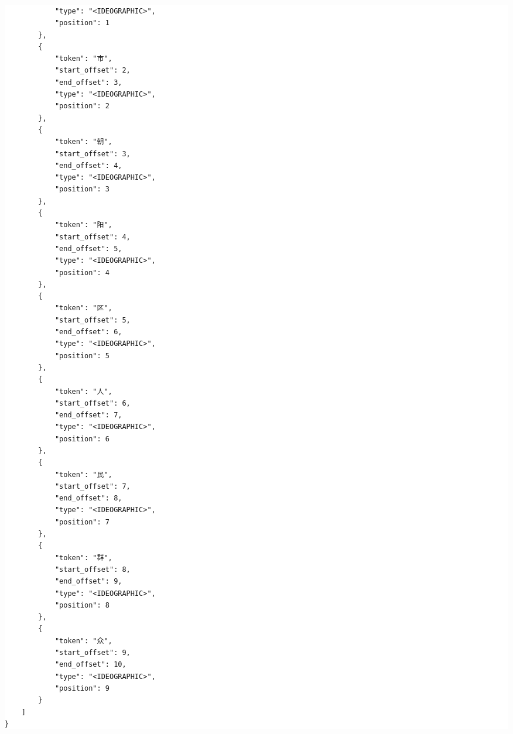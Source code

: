 ```
            "type": "<IDEOGRAPHIC>",
            "position": 1
        },
        {
            "token": "市",
            "start_offset": 2,
            "end_offset": 3,
            "type": "<IDEOGRAPHIC>",
            "position": 2
        },
        {
            "token": "朝",
            "start_offset": 3,
            "end_offset": 4,
            "type": "<IDEOGRAPHIC>",
            "position": 3
        },
        {
            "token": "阳",
            "start_offset": 4,
            "end_offset": 5,
            "type": "<IDEOGRAPHIC>",
            "position": 4
        },
        {
            "token": "区",
            "start_offset": 5,
            "end_offset": 6,
            "type": "<IDEOGRAPHIC>",
            "position": 5
        },
        {
            "token": "人",
            "start_offset": 6,
            "end_offset": 7,
            "type": "<IDEOGRAPHIC>",
            "position": 6
        },
        {
            "token": "民",
            "start_offset": 7,
            "end_offset": 8,
            "type": "<IDEOGRAPHIC>",
            "position": 7
        },
        {
            "token": "群",
            "start_offset": 8,
            "end_offset": 9,
            "type": "<IDEOGRAPHIC>",
            "position": 8
        },
        {
            "token": "众",
            "start_offset": 9,
            "end_offset": 10,
            "type": "<IDEOGRAPHIC>",
            "position": 9
        }
    ]
}
```
